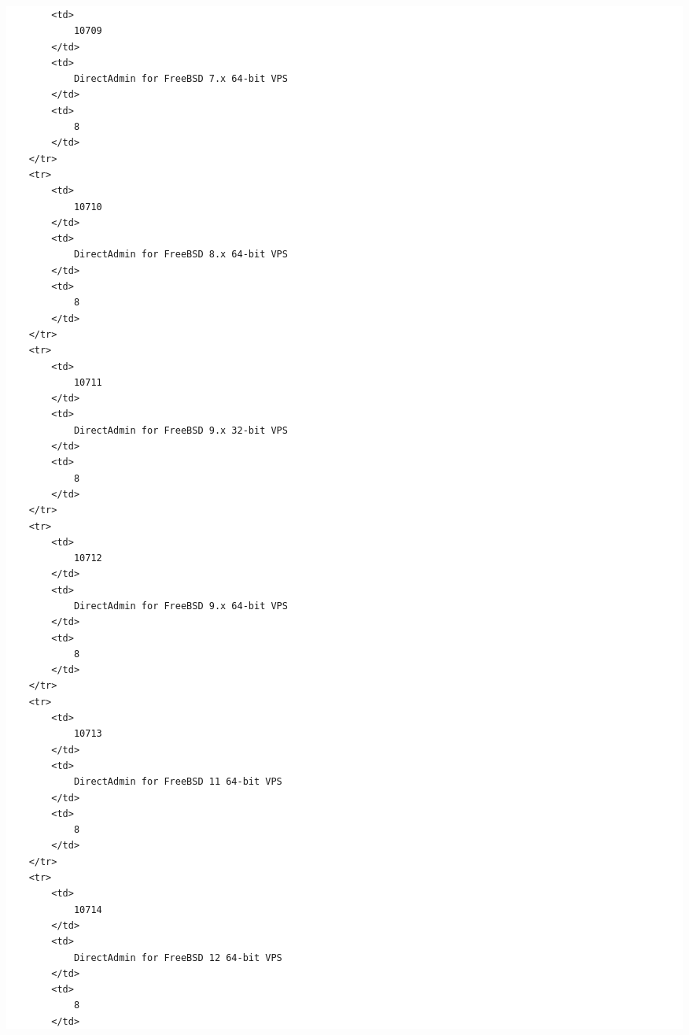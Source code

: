 			<td>
				10709
			</td>
			<td>
				DirectAdmin for FreeBSD 7.x 64-bit VPS
			</td>
			<td>
				8
			</td>
		</tr>
		<tr>
			<td>
				10710
			</td>
			<td>
				DirectAdmin for FreeBSD 8.x 64-bit VPS
			</td>
			<td>
				8
			</td>
		</tr>
		<tr>
			<td>
				10711
			</td>
			<td>
				DirectAdmin for FreeBSD 9.x 32-bit VPS
			</td>
			<td>
				8
			</td>
		</tr>
		<tr>
			<td>
				10712
			</td>
			<td>
				DirectAdmin for FreeBSD 9.x 64-bit VPS
			</td>
			<td>
				8
			</td>
		</tr>
		<tr>
			<td>
				10713
			</td>
			<td>
				DirectAdmin for FreeBSD 11 64-bit VPS
			</td>
			<td>
				8
			</td>
		</tr>
		<tr>
			<td>
				10714
			</td>
			<td>
				DirectAdmin for FreeBSD 12 64-bit VPS
			</td>
			<td>
				8
			</td>